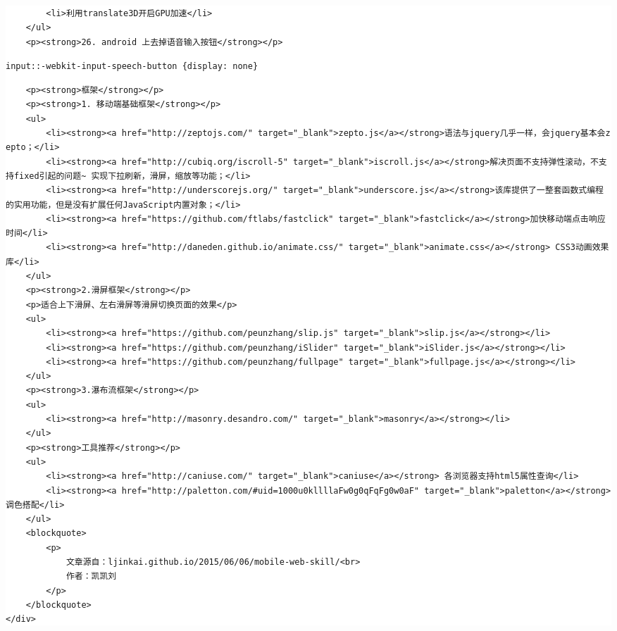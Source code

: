             <li>利用translate3D开启GPU加速</li>
        </ul>
        <p><strong>26. android 上去掉语音输入按钮</strong></p>
<pre class="prettyprint"><code><span class="pln">input</span><span class="pun">::-</span><span class="pln">webkit</span><span class="pun">-</span><span class="pln">input</span><span class="pun">-</span><span class="pln">speech</span><span class="pun">-</span><span class="pln">button </span><span class="pun">{</span><span class="pln">display</span><span class="pun">:</span><span class="pln"> none</span><span class="pun">}</span></code></pre>
        <p><strong>框架</strong></p>
        <p><strong>1. 移动端基础框架</strong></p>
        <ul>
            <li><strong><a href="http://zeptojs.com/" target="_blank">zepto.js</a></strong>语法与jquery几乎一样，会jquery基本会zepto；</li>
            <li><strong><a href="http://cubiq.org/iscroll-5" target="_blank">iscroll.js</a></strong>解决页面不支持弹性滚动，不支持fixed引起的问题~ 实现下拉刷新，滑屏，缩放等功能；</li>
            <li><strong><a href="http://underscorejs.org/" target="_blank">underscore.js</a></strong>该库提供了一整套函数式编程的实用功能，但是没有扩展任何JavaScript内置对象；</li>
            <li><strong><a href="https://github.com/ftlabs/fastclick" target="_blank">fastclick</a></strong>加快移动端点击响应时间</li>
            <li><strong><a href="http://daneden.github.io/animate.css/" target="_blank">animate.css</a></strong> CSS3动画效果库</li>
        </ul>
        <p><strong>2.滑屏框架</strong></p>
        <p>适合上下滑屏、左右滑屏等滑屏切换页面的效果</p>
        <ul>
            <li><strong><a href="https://github.com/peunzhang/slip.js" target="_blank">slip.js</a></strong></li>
            <li><strong><a href="https://github.com/peunzhang/iSlider" target="_blank">iSlider.js</a></strong></li>
            <li><strong><a href="https://github.com/peunzhang/fullpage" target="_blank">fullpage.js</a></strong></li>
        </ul>
        <p><strong>3.瀑布流框架</strong></p>
        <ul>
            <li><strong><a href="http://masonry.desandro.com/" target="_blank">masonry</a></strong></li>
        </ul>
        <p><strong>工具推荐</strong></p>
        <ul>
            <li><strong><a href="http://caniuse.com/" target="_blank">caniuse</a></strong> 各浏览器支持html5属性查询</li>
            <li><strong><a href="http://paletton.com/#uid=1000u0kllllaFw0g0qFqFg0w0aF" target="_blank">paletton</a></strong> 调色搭配</li>
        </ul>
        <blockquote>
            <p>
                文章源自：ljinkai.github.io/2015/06/06/mobile-web-skill/<br>
                作者：凯凯刘
            </p>
        </blockquote>
    </div>
</div>